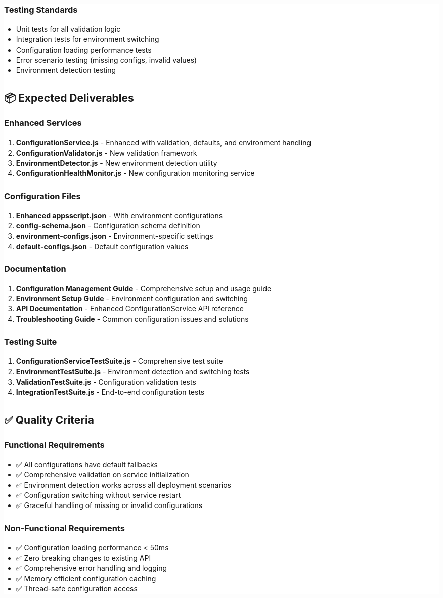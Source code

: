 ### **Testing Standards**
- Unit tests for all validation logic
- Integration tests for environment switching
- Configuration loading performance tests
- Error scenario testing (missing configs, invalid values)
- Environment detection testing

## 📦 **Expected Deliverables**

### **Enhanced Services**
1. **ConfigurationService.js** - Enhanced with validation, defaults, and environment handling
2. **ConfigurationValidator.js** - New validation framework
3. **EnvironmentDetector.js** - New environment detection utility
4. **ConfigurationHealthMonitor.js** - New configuration monitoring service

### **Configuration Files**
1. **Enhanced appsscript.json** - With environment configurations
2. **config-schema.json** - Configuration schema definition
3. **environment-configs.json** - Environment-specific settings
4. **default-configs.json** - Default configuration values

### **Documentation**
1. **Configuration Management Guide** - Comprehensive setup and usage guide
2. **Environment Setup Guide** - Environment configuration and switching
3. **API Documentation** - Enhanced ConfigurationService API reference
4. **Troubleshooting Guide** - Common configuration issues and solutions

### **Testing Suite**
1. **ConfigurationServiceTestSuite.js** - Comprehensive test suite
2. **EnvironmentTestSuite.js** - Environment detection and switching tests
3. **ValidationTestSuite.js** - Configuration validation tests
4. **IntegrationTestSuite.js** - End-to-end configuration tests

## ✅ **Quality Criteria**

### **Functional Requirements**
- ✅ All configurations have default fallbacks
- ✅ Comprehensive validation on service initialization
- ✅ Environment detection works across all deployment scenarios
- ✅ Configuration switching without service restart
- ✅ Graceful handling of missing or invalid configurations

### **Non-Functional Requirements**
- ✅ Configuration loading performance < 50ms
- ✅ Zero breaking changes to existing API
- ✅ Comprehensive error handling and logging
- ✅ Memory efficient configuration caching
- ✅ Thread-safe configuration access
